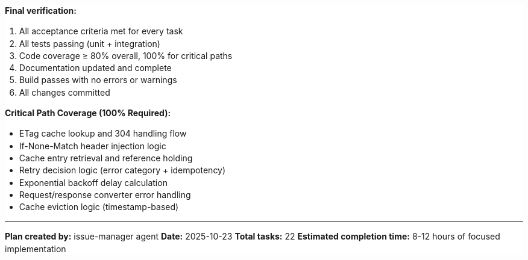 **Final verification:**
1. All acceptance criteria met for every task
2. All tests passing (unit + integration)
3. Code coverage ≥ 80% overall, 100% for critical paths
4. Documentation updated and complete
5. Build passes with no errors or warnings
6. All changes committed

**Critical Path Coverage (100% Required):**
- ETag cache lookup and 304 handling flow
- If-None-Match header injection logic
- Cache entry retrieval and reference holding
- Retry decision logic (error category + idempotency)
- Exponential backoff delay calculation
- Request/response converter error handling
- Cache eviction logic (timestamp-based)

---

**Plan created by:** issue-manager agent
**Date:** 2025-10-23
**Total tasks:** 22
**Estimated completion time:** 8-12 hours of focused implementation
